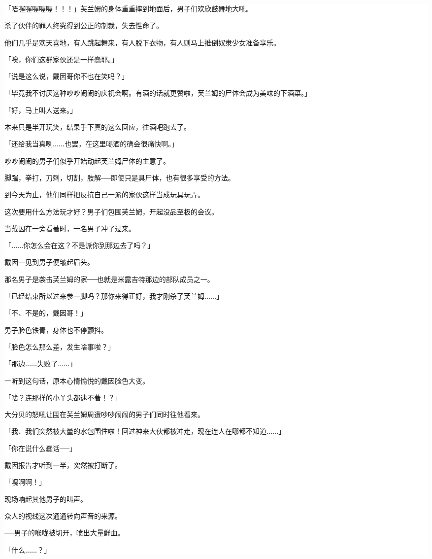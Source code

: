 「唔喔喔喔喔喔！！！」芙兰姆的身体重重摔到地面后，男子们欢欣鼓舞地大吼。

杀了伙伴的罪人终究得到公正的制裁，失去性命了。

他们几乎是欢天喜地，有人跳起舞来，有人脱下衣物，有人则马上推倒奴隶少女准备享乐。

「唉，你们这群家伙还是一样蠢耶。」

「说是这么说，戴因哥你不也在笑吗？」

「毕竟我不讨厌这种吵吵闹闹的庆祝会啊。有酒的话就更赞啦，芙兰姆的尸体会成为美味的下酒菜。」

「好，马上叫人送来。」

本来只是半开玩笑，结果手下真的这么回应，往酒吧跑去了。

「还给我当真咧……也罢，在这里喝酒的确会很痛快啊。」

吵吵闹闹的男子们似乎开始动起芙兰姆尸体的主意了。

脚踹，拳打，刀刺，切割，肢解──即使只是具尸体，也有很多享受的方法。

到今天为止，他们同样把反抗自己一派的家伙这样当成玩具玩弄。

这次要用什么方法玩才好？男子们包围芙兰姆，开起没品至极的会议。

当戴因在一旁看著时，一名男子冲了过来。

「……你怎么会在这？不是派你到那边去了吗？」

戴因一见到男子便皱起眉头。

那名男子是袭击芙兰姆的家──也就是米露吉特那边的部队成员之一。

「已经结束所以过来参一脚吗？那你来得正好，我才刚杀了芙兰姆……」

「不、不是的，戴因哥！」

男子脸色铁青，身体也不停颤抖。

「脸色怎么那么差，发生啥事啦？」

「那边……失败了……」

一听到这句话，原本心情愉悦的戴因脸色大变。

「啥？连那样的小丫头都逮不著！？」

大分贝的怒吼让围在芙兰姆周遭吵吵闹闹的男子们同时往他看来。

「我、我们突然被大量的水包围住啦！回过神来大伙都被冲走，现在连人在哪都不知道……」

「你在说什么蠢话──」

戴因报告才听到一半，突然被打断了。

「嘎啊啊！」

现场响起其他男子的叫声。

众人的视线这次通通转向声音的来源。

──男子的喉咙被切开，喷出大量鲜血。

「什么……？」
